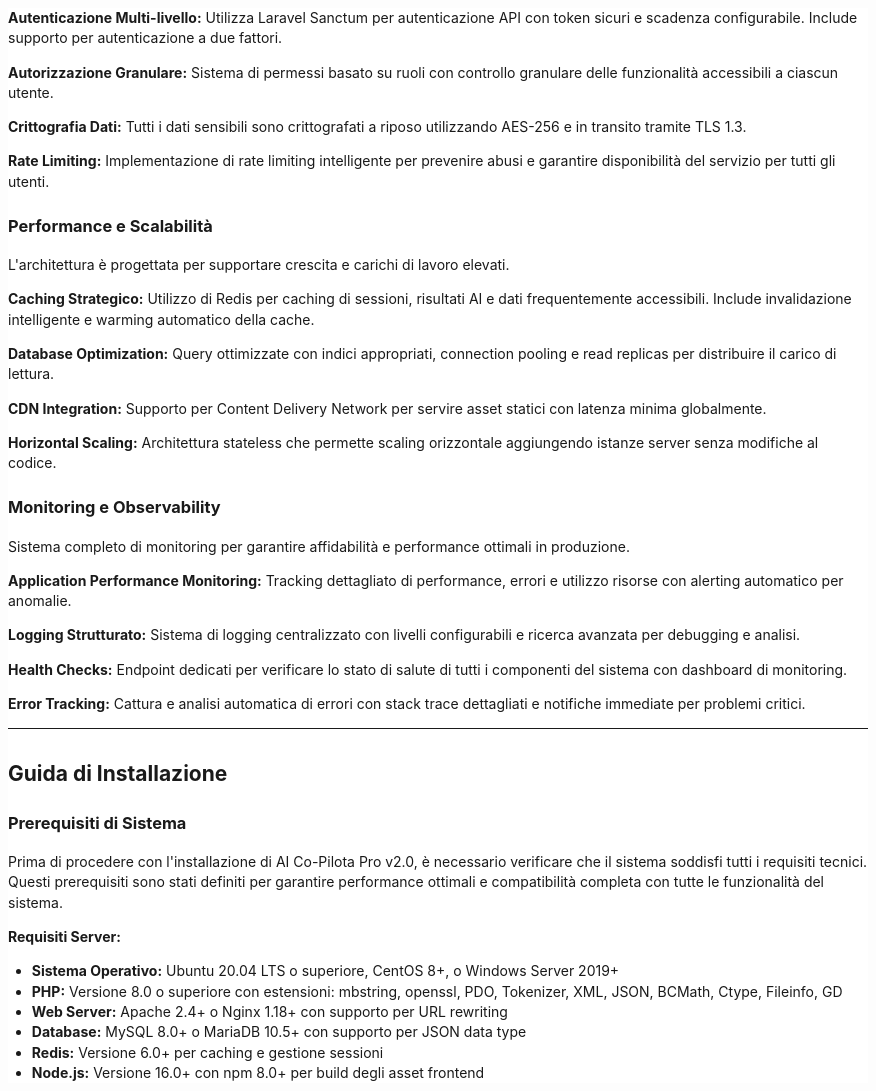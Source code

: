 **Autenticazione Multi-livello:** Utilizza Laravel Sanctum per autenticazione API con token sicuri e scadenza configurabile. Include supporto per autenticazione a due fattori.

**Autorizzazione Granulare:** Sistema di permessi basato su ruoli con controllo granulare delle funzionalità accessibili a ciascun utente.

**Crittografia Dati:** Tutti i dati sensibili sono crittografati a riposo utilizzando AES-256 e in transito tramite TLS 1.3.

**Rate Limiting:** Implementazione di rate limiting intelligente per prevenire abusi e garantire disponibilità del servizio per tutti gli utenti.

### Performance e Scalabilità

L'architettura è progettata per supportare crescita e carichi di lavoro elevati.

**Caching Strategico:** Utilizzo di Redis per caching di sessioni, risultati AI e dati frequentemente accessibili. Include invalidazione intelligente e warming automatico della cache.

**Database Optimization:** Query ottimizzate con indici appropriati, connection pooling e read replicas per distribuire il carico di lettura.

**CDN Integration:** Supporto per Content Delivery Network per servire asset statici con latenza minima globalmente.

**Horizontal Scaling:** Architettura stateless che permette scaling orizzontale aggiungendo istanze server senza modifiche al codice.

### Monitoring e Observability

Sistema completo di monitoring per garantire affidabilità e performance ottimali in produzione.

**Application Performance Monitoring:** Tracking dettagliato di performance, errori e utilizzo risorse con alerting automatico per anomalie.

**Logging Strutturato:** Sistema di logging centralizzato con livelli configurabili e ricerca avanzata per debugging e analisi.

**Health Checks:** Endpoint dedicati per verificare lo stato di salute di tutti i componenti del sistema con dashboard di monitoring.

**Error Tracking:** Cattura e analisi automatica di errori con stack trace dettagliati e notifiche immediate per problemi critici.

---

## Guida di Installazione

### Prerequisiti di Sistema

Prima di procedere con l'installazione di AI Co-Pilota Pro v2.0, è necessario verificare che il sistema soddisfi tutti i requisiti tecnici. Questi prerequisiti sono stati definiti per garantire performance ottimali e compatibilità completa con tutte le funzionalità del sistema.

**Requisiti Server:**
- **Sistema Operativo:** Ubuntu 20.04 LTS o superiore, CentOS 8+, o Windows Server 2019+
- **PHP:** Versione 8.0 o superiore con estensioni: mbstring, openssl, PDO, Tokenizer, XML, JSON, BCMath, Ctype, Fileinfo, GD
- **Web Server:** Apache 2.4+ o Nginx 1.18+ con supporto per URL rewriting
- **Database:** MySQL 8.0+ o MariaDB 10.5+ con supporto per JSON data type
- **Redis:** Versione 6.0+ per caching e gestione sessioni
- **Node.js:** Versione 16.0+ con npm 8.0+ per build degli asset frontend
